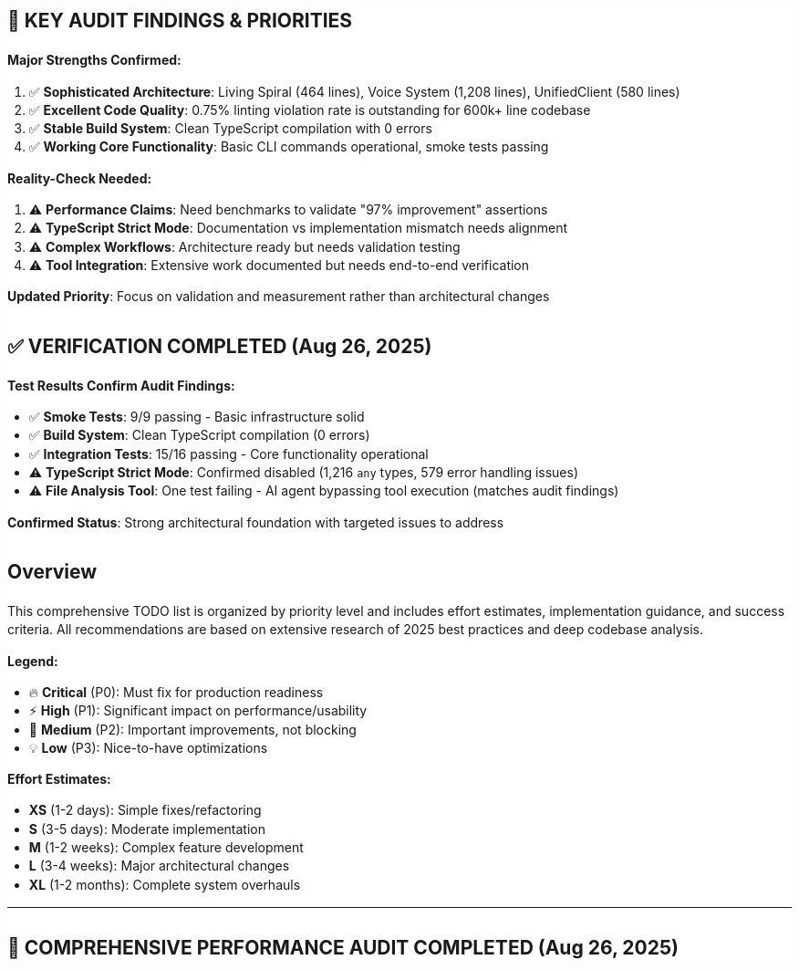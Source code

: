 
## 🎯 KEY AUDIT FINDINGS & PRIORITIES

**Major Strengths Confirmed:**
1. ✅ **Sophisticated Architecture**: Living Spiral (464 lines), Voice System (1,208 lines), UnifiedClient (580 lines)
2. ✅ **Excellent Code Quality**: 0.75% linting violation rate is outstanding for 600k+ line codebase  
3. ✅ **Stable Build System**: Clean TypeScript compilation with 0 errors
4. ✅ **Working Core Functionality**: Basic CLI commands operational, smoke tests passing

**Reality-Check Needed:**
1. ⚠️ **Performance Claims**: Need benchmarks to validate "97% improvement" assertions
2. ⚠️ **TypeScript Strict Mode**: Documentation vs implementation mismatch needs alignment  
3. ⚠️ **Complex Workflows**: Architecture ready but needs validation testing
4. ⚠️ **Tool Integration**: Extensive work documented but needs end-to-end verification

**Updated Priority**: Focus on validation and measurement rather than architectural changes

## ✅ VERIFICATION COMPLETED (Aug 26, 2025)

**Test Results Confirm Audit Findings:**
- ✅ **Smoke Tests**: 9/9 passing - Basic infrastructure solid
- ✅ **Build System**: Clean TypeScript compilation (0 errors) 
- ✅ **Integration Tests**: 15/16 passing - Core functionality operational
- ⚠️ **TypeScript Strict Mode**: Confirmed disabled (1,216 `any` types, 579 error handling issues)
- ⚠️ **File Analysis Tool**: One test failing - AI agent bypassing tool execution (matches audit findings)

**Confirmed Status**: Strong architectural foundation with targeted issues to address

## Overview

This comprehensive TODO list is organized by priority level and includes effort estimates, implementation guidance, and success criteria. All recommendations are based on extensive research of 2025 best practices and deep codebase analysis.

**Legend:**
- 🔥 **Critical** (P0): Must fix for production readiness
- ⚡ **High** (P1): Significant impact on performance/usability  
- 🔧 **Medium** (P2): Important improvements, not blocking
- 💡 **Low** (P3): Nice-to-have optimizations

**Effort Estimates:**
- **XS** (1-2 days): Simple fixes/refactoring
- **S** (3-5 days): Moderate implementation
- **M** (1-2 weeks): Complex feature development
- **L** (3-4 weeks): Major architectural changes
- **XL** (1-2 months): Complete system overhauls

---

## 🚀 COMPREHENSIVE PERFORMANCE AUDIT COMPLETED (Aug 26, 2025)
